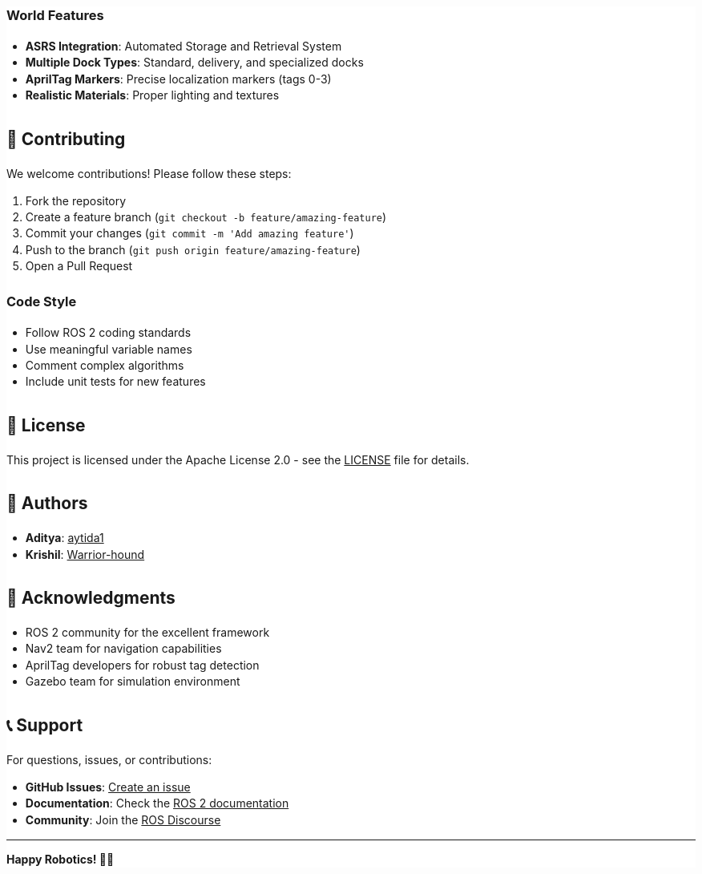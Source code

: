 ### World Features

- **ASRS Integration**: Automated Storage and Retrieval System
- **Multiple Dock Types**: Standard, delivery, and specialized docks
- **AprilTag Markers**: Precise localization markers (tags 0-3)
- **Realistic Materials**: Proper lighting and textures

## 🤝 Contributing

We welcome contributions! Please follow these steps:

1. Fork the repository
2. Create a feature branch (`git checkout -b feature/amazing-feature`)
3. Commit your changes (`git commit -m 'Add amazing feature'`)
4. Push to the branch (`git push origin feature/amazing-feature`)
5. Open a Pull Request

### Code Style

- Follow ROS 2 coding standards
- Use meaningful variable names
- Comment complex algorithms
- Include unit tests for new features

## 📄 License

This project is licensed under the Apache License 2.0 - see the [LICENSE](LICENSE) file for details.

## 👥 Authors

- **Aditya**: [aytida1](https://github.com/aytida1) 
- **Krishil**: [Warrior-hound](https://github.com/Warrior-hound)

## 🙏 Acknowledgments

- ROS 2 community for the excellent framework
- Nav2 team for navigation capabilities
- AprilTag developers for robust tag detection
- Gazebo team for simulation environment

## 📞 Support

For questions, issues, or contributions:

- **GitHub Issues**: [Create an issue](https://github.com/aytida1/hey_agv_new/issues)
- **Documentation**: Check the [ROS 2 documentation](https://docs.ros.org/en/jazzy/)
- **Community**: Join the [ROS Discourse](https://discourse.ros.org/)

---

**Happy Robotics! 🤖✨**